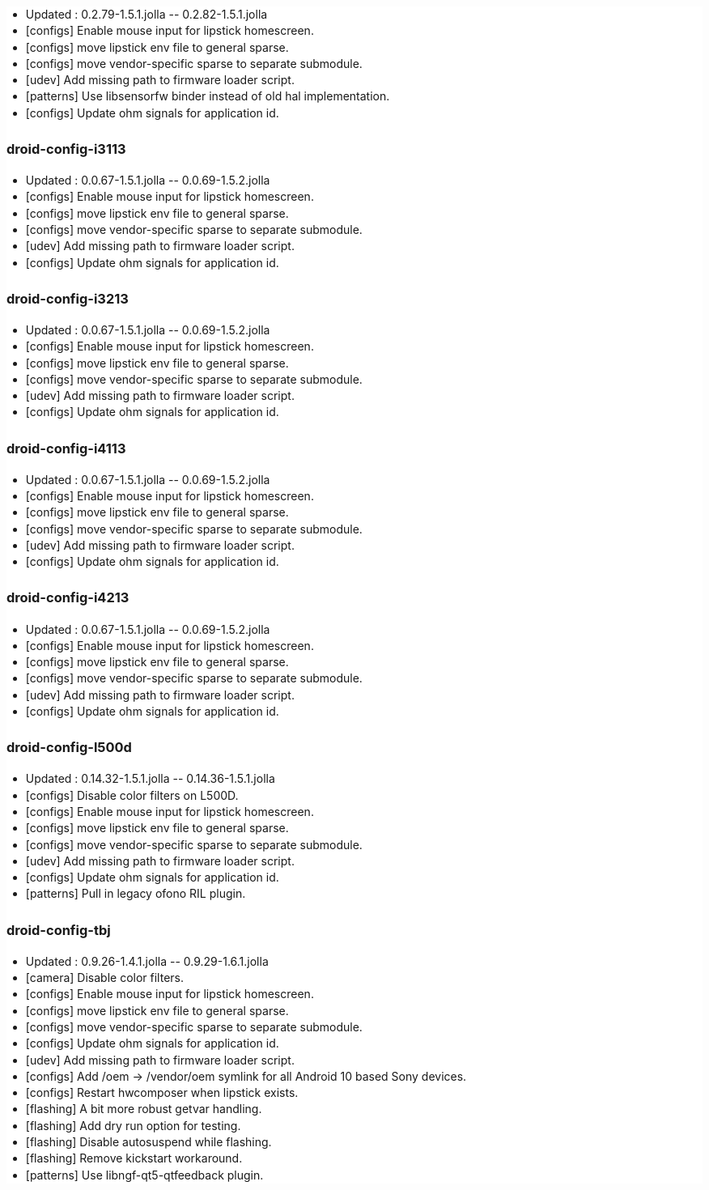 - Updated : 0.2.79-1.5.1.jolla -- 0.2.82-1.5.1.jolla
- [configs] Enable mouse input for lipstick homescreen. 
- [configs] move lipstick env file to general sparse. 
- [configs] move vendor-specific sparse to separate submodule.
- [udev] Add missing path to firmware loader script.
- [patterns] Use libsensorfw binder instead of old hal implementation. 
- [configs] Update ohm signals for application id. 
### droid-config-i3113
- Updated : 0.0.67-1.5.1.jolla -- 0.0.69-1.5.2.jolla
- [configs] Enable mouse input for lipstick homescreen. 
- [configs] move lipstick env file to general sparse. 
- [configs] move vendor-specific sparse to separate submodule.
- [udev] Add missing path to firmware loader script.
- [configs] Update ohm signals for application id. 
### droid-config-i3213
- Updated : 0.0.67-1.5.1.jolla -- 0.0.69-1.5.2.jolla
- [configs] Enable mouse input for lipstick homescreen. 
- [configs] move lipstick env file to general sparse. 
- [configs] move vendor-specific sparse to separate submodule.
- [udev] Add missing path to firmware loader script.
- [configs] Update ohm signals for application id. 
### droid-config-i4113
- Updated : 0.0.67-1.5.1.jolla -- 0.0.69-1.5.2.jolla
- [configs] Enable mouse input for lipstick homescreen. 
- [configs] move lipstick env file to general sparse. 
- [configs] move vendor-specific sparse to separate submodule.
- [udev] Add missing path to firmware loader script.
- [configs] Update ohm signals for application id. 
### droid-config-i4213
- Updated : 0.0.67-1.5.1.jolla -- 0.0.69-1.5.2.jolla
- [configs] Enable mouse input for lipstick homescreen. 
- [configs] move lipstick env file to general sparse. 
- [configs] move vendor-specific sparse to separate submodule.
- [udev] Add missing path to firmware loader script.
- [configs] Update ohm signals for application id. 
### droid-config-l500d
- Updated : 0.14.32-1.5.1.jolla -- 0.14.36-1.5.1.jolla
- [configs] Disable color filters on L500D. 
- [configs] Enable mouse input for lipstick homescreen. 
- [configs] move lipstick env file to general sparse.
- [configs] move vendor-specific sparse to separate submodule.
- [udev] Add missing path to firmware loader script.
- [configs] Update ohm signals for application id. 
- [patterns] Pull in legacy ofono RIL plugin. 
### droid-config-tbj
- Updated : 0.9.26-1.4.1.jolla -- 0.9.29-1.6.1.jolla
- [camera] Disable color filters. 
- [configs] Enable mouse input for lipstick homescreen. 
- [configs] move lipstick env file to general sparse.
- [configs] move vendor-specific sparse to separate submodule.
- [configs] Update ohm signals for application id. 
- [udev] Add missing path to firmware loader script.
- [configs] Add /oem -> /vendor/oem symlink for all Android 10 based Sony devices. 
- [configs] Restart hwcomposer when lipstick exists. 
- [flashing] A bit more robust getvar handling. 
- [flashing] Add dry run option for testing.
- [flashing] Disable autosuspend while flashing. 
- [flashing] Remove kickstart workaround. 
- [patterns] Use libngf-qt5-qtfeedback plugin. 